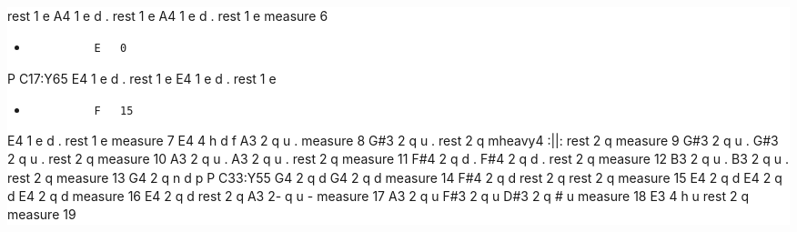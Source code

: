 rest   1        e
A4     1        e     d         .
rest   1        e
A4     1        e     d         .
rest   1        e
measure 6
*               E   0
P    C17:Y65
E4     1        e     d         .
rest   1        e
E4     1        e     d         .
rest   1        e
*               F   15
E4     1        e     d         .
rest   1        e
measure 7
E4     4        h     d         f
A3     2        q     u         .
measure 8
G#3    2        q     u         .
rest   2        q
mheavy4                    :||:
rest   2        q
measure 9
G#3    2        q     u         .
G#3    2        q     u         .
rest   2        q
measure 10
A3     2        q     u         .
A3     2        q     u         .
rest   2        q
measure 11
F#4    2        q     d         .
F#4    2        q     d         .
rest   2        q
measure 12
B3     2        q     u         .
B3     2        q     u         .
rest   2        q
measure 13
G4     2        q n   d         p
P    C33:Y55
G4     2        q     d
G4     2        q     d
measure 14
F#4    2        q     d
rest   2        q
rest   2        q
measure 15
E4     2        q     d
E4     2        q     d
E4     2        q     d
measure 16
E4     2        q     d
rest   2        q
A3     2-       q     u        -
measure 17
A3     2        q     u
F#3    2        q     u
D#3    2        q #   u
measure 18
E3     4        h     u
rest   2        q
measure 19